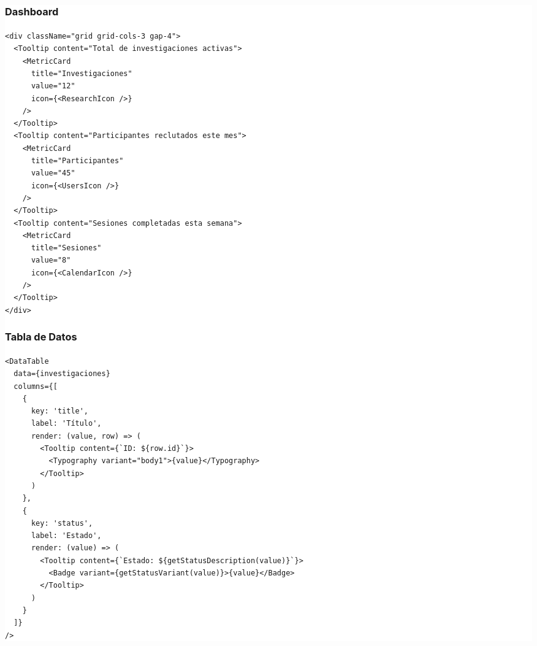 ### Dashboard
```tsx
<div className="grid grid-cols-3 gap-4">
  <Tooltip content="Total de investigaciones activas">
    <MetricCard
      title="Investigaciones"
      value="12"
      icon={<ResearchIcon />}
    />
  </Tooltip>
  <Tooltip content="Participantes reclutados este mes">
    <MetricCard
      title="Participantes"
      value="45"
      icon={<UsersIcon />}
    />
  </Tooltip>
  <Tooltip content="Sesiones completadas esta semana">
    <MetricCard
      title="Sesiones"
      value="8"
      icon={<CalendarIcon />}
    />
  </Tooltip>
</div>
```

### Tabla de Datos
```tsx
<DataTable
  data={investigaciones}
  columns={[
    {
      key: 'title',
      label: 'Título',
      render: (value, row) => (
        <Tooltip content={`ID: ${row.id}`}>
          <Typography variant="body1">{value}</Typography>
        </Tooltip>
      )
    },
    {
      key: 'status',
      label: 'Estado',
      render: (value) => (
        <Tooltip content={`Estado: ${getStatusDescription(value)}`}>
          <Badge variant={getStatusVariant(value)}>{value}</Badge>
        </Tooltip>
      )
    }
  ]}
/>
```

